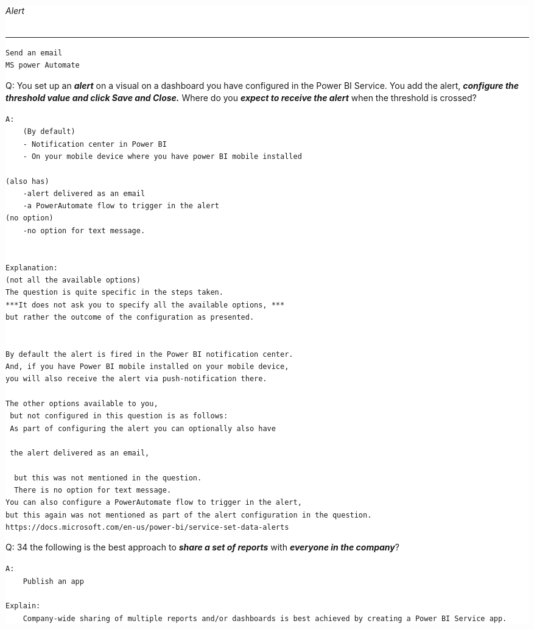 


###### Alert
-------------------------------------------------------------------------------------------------------
    Send an email
    MS power Automate 

Q: 
    You set up an ***alert*** on a visual on a dashboard you have configured in the Power BI Service. 
    You add the alert, ***configure the threshold value and click Save and Close.*** 
    Where do you ***expect to receive the alert*** when the threshold is crossed?

    A:
        (By default)
        - Notification center in Power BI
        - On your mobile device where you have power BI mobile installed
    
    (also has)
        -alert delivered as an email
        -a PowerAutomate flow to trigger in the alert
    (no option)
        -no option for text message.


    Explanation:
    (not all the available options)
    The question is quite specific in the steps taken.  
    ***It does not ask you to specify all the available options, ***
    but rather the outcome of the configuration as presented. 


    By default the alert is fired in the Power BI notification center.  
    And, if you have Power BI mobile installed on your mobile device, 
    you will also receive the alert via push-notification there.  

    The other options available to you,
     but not configured in this question is as follows: 
     As part of configuring the alert you can optionally also have 

     the alert delivered as an email,
     
      but this was not mentioned in the question.  
      There is no option for text message.
    You can also configure a PowerAutomate flow to trigger in the alert, 
    but this again was not mentioned as part of the alert configuration in the question.
    https://docs.microsoft.com/en-us/power-bi/service-set-data-alerts


Q: 34
    the following is the best approach to ***share a set of reports*** with ***everyone in the company***?

    A:
        Publish an app

    Explain:
        Company-wide sharing of multiple reports and/or dashboards is best achieved by creating a Power BI Service app.
